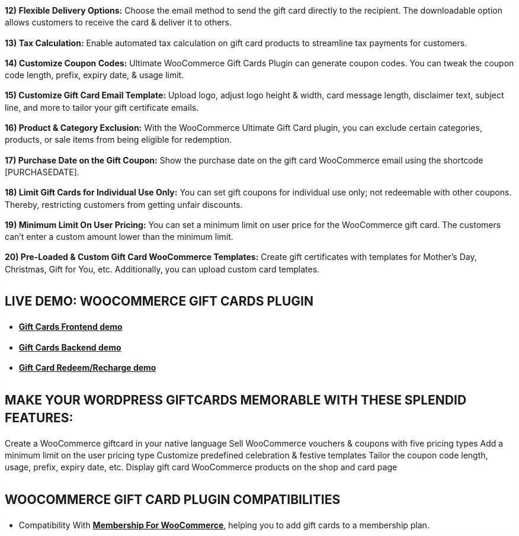 **12) Flexible Delivery Options:** Choose the email method to send the gift card directly to the recipient. The downloadable option allows customers to receive the card & deliver it to others.

**13) Tax Calculation:** Enable automated tax calculation on gift card products to streamline tax payments for customers.

**14) Customize Coupon Codes:** Ultimate WooCommerce Gift Cards Plugin can generate coupon codes. You can tweak the coupon code length, prefix, expiry date, & usage limit.

**15) Customize Gift Card Email Template:** Upload logo, adjust logo height & width, card message length, disclaimer text, subject line, and more to tailor your gift certificate emails.

**16) Product & Category Exclusion:** With the WooCommerce Ultimate Gift Card plugin, you can exclude certain categories, products, or sale items from being eligible for redemption.

**17) Purchase Date on the Gift Coupon:** Show the purchase date on the gift card WooCommerce email using the shortcode [PURCHASEDATE].

**18) Limit Gift Cards for Individual Use Only:** You can set gift coupons for individual use only; not redeemable with other coupons. Thereby, restricting customers from getting unfair discounts.

**19) Minimum Limit On User Pricing:** You can set a minimum limit on user price for the WooCommerce gift card. The customers can’t enter a custom amount lower than the minimum limit.

**20) Pre-Loaded & Custom Gift Card WooCommerce Templates:** Create gift certificates with templates for Mother’s Day, Christmas, Gift for You, etc. Additionally, you can upload custom card templates.

## LIVE DEMO: WOOCOMMERCE GIFT CARDS PLUGIN
* [ **Gift Cards  Frontend demo**](https://demo.wpswings.com/gift-cards-for-woocommerce-pro/?utm_source=wpswings-giftcards-demo&utm_medium=giftcards-github-page&utm_campaign=frontend-demo)

* [ **Gift Cards  Backend demo**](https://demo.wpswings.com/gift-cards-for-woocommerce-pro/request-for-personal-demo/?utm_source=wpswings-giftcards-demo&utm_medium=giftcards-github-page&utm_campaign=backend-demo)

* [ **Gift Card Redeem/Recharge demo**](https://demo.wpswings.com/gift-cards-for-woocommerce-pro/redeem-recharge-gift-card-vouchers/?utm_source=wpswings-giftcards-redeem&utm_medium=giftcards-github-page&utm_campaign=redeem)
## MAKE YOUR WORDPRESS GIFTCARDS MEMORABLE WITH THESE SPLENDID FEATURES:
Create a WooCommerce giftcard in your native language
Sell WooCommerce vouchers & coupons with five pricing types
Add a minimum limit on the user pricing type
Customize predefined celebration & festive templates
Tailor the coupon code length, usage, prefix, expiry date, etc.
Display gift card WooCommerce products on the shop and card page


##  WOOCOMMERCE GIFT CARD PLUGIN COMPATIBILITIES

* Compatibility With [**Membership For WooCommerce**](https://wordpress.org/plugins/membership-for-woocommerce/), helping you to add gift cards to a membership plan.
